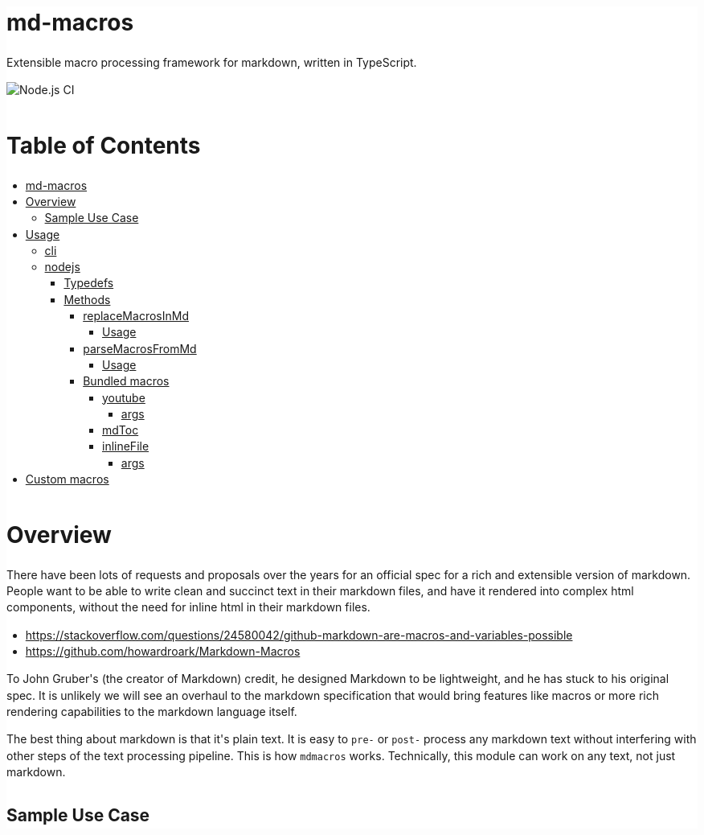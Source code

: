 
# md-macros

Extensible macro processing framework for markdown, written in TypeScript.

![Node.js CI](https://github.com/lzilioli/md-macros/workflows/Node.js%20CI/badge.svg?branch=master)

# Table of Contents

-   [md-macros](#md-macros)
-   [Overview](#overview)
    -   [Sample Use Case](#sample-use-case)
-   [Usage](#usage)
    -   [cli](#cli)
    -   [nodejs](#nodejs)
        -   [Typedefs](#typedefs)
        -   [Methods](#methods)
            -   [replaceMacrosInMd](#replace-macros-in-md)
                -   [Usage](#usage)
            -   [parseMacrosFromMd](#parse-macros-from-md)
                -   [Usage](#usage)
            -   [Bundled macros](#bundled-macros)
                -   [youtube](#youtube)
                    -   [args](#args)
                -   [mdToc](#md-toc)
                -   [inlineFile](#inline-file)
                    -   [args](#args)
-   [Custom macros](#custom-macros)

# Overview

There have been lots of requests and proposals over the years for an official spec for a rich and extensible version of markdown. People want to be able to write clean and succinct text in their markdown files, and have it rendered into complex html components, without the need for  inline html in their markdown files.

* https://stackoverflow.com/questions/24580042/github-markdown-are-macros-and-variables-possible
* https://github.com/howardroark/Markdown-Macros

To John Gruber's (the creator of Markdown) credit, he designed Markdown to be lightweight, and he has stuck to his original spec. It is unlikely we will see an overhaul to the markdown specification that would bring features like macros or more rich rendering capabilities to the markdown language itself.

The best thing about markdown is that it's plain text. It is easy to `pre-` or `post-` process any markdown text without interfering with other steps of the text processing pipeline. This is how `mdmacros` works. Technically, this module can work on any text, not just markdown.

## Sample Use Case
